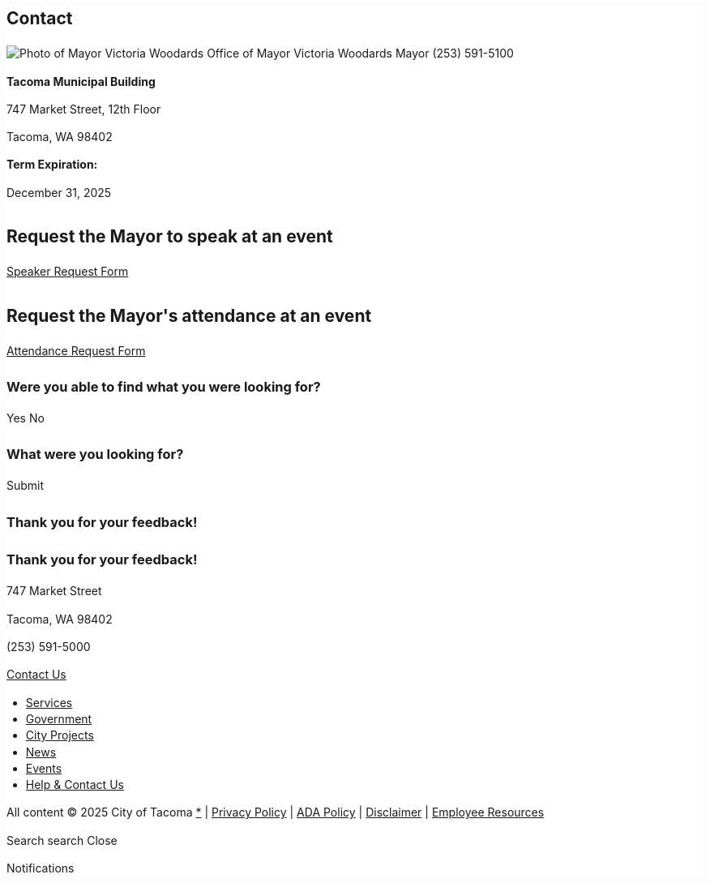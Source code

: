 ##  Contact 

  ![Photo of Mayor Victoria Woodards](images/a6ca637ac8798deded177311df418fd6a8c28e9a0033f5c4caa8ce237d72654b.jpg)  Office of Mayor Victoria Woodards Mayor (253) 591-5100 

 __Tacoma Municipal Building__ 

747 Market Street, 12th Floor

Tacoma, WA 98402

 __Term Expiration: __ 

December 31, 2025

## Request the Mayor to speak at an event

 [Speaker Request Form](https://app.smartsheet.com/b/form/2e96059cd83d4e05b75e9413e4c39452)  

## Request the Mayor's attendance at an event

 [Attendance Request Form](https://app.smartsheet.com/b/form/0d25f896f9cd40789ee16ebd9711e049)  

### Were you able to find what you were looking for?

 Yes No 

### What were you looking for?

 Submit 

### Thank you for your feedback!

### Thank you for your feedback!

747 Market Street

Tacoma, WA 98402

(253) 591-5000

  [Contact Us](https://tacoma.gov/help-contact-us/)  

 *  [Services](https://tacoma.gov/services/) 
 *  [Government](https://tacoma.gov/government/) 
 *  [City Projects](https://tacoma.gov/city-projects/) 
 *  [News](https://tacoma.gov/tacoma-newsroom/) 
 *  [Events](https://tacoma.gov/events/) 
 *  [Help & Contact Us](https://tacoma.gov/help-contact-us/) 

All content © 2025 City of Tacoma [*](https://tacoma.gov/access/) | [Privacy Policy](https://tacoma.gov/data-privacy-policy/) | [ADA Policy](https://tacoma.gov/ada-title-ii-policy/) | [Disclaimer](https://tacoma.gov/city-of-tacoma-website-disclaimer/) | [Employee Resources](https://tacoma.gov/government/departments/human-resources/) 

 Search search Close 

Notifications

 